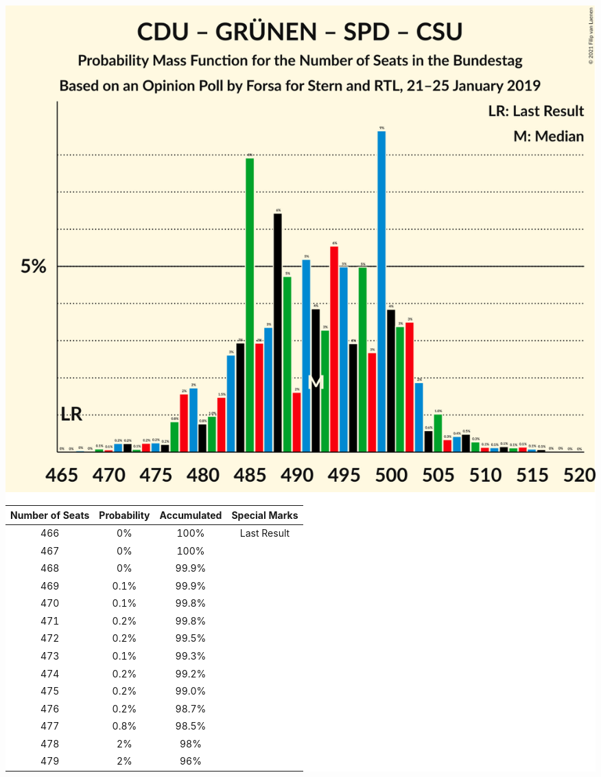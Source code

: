 ![Graph with seats probability mass function not yet produced](2019-01-25-Forsa-coalitions-seats-pmf-cdu–grünen–spd–csu.png "Seats Probability Mass Function")

| Number of Seats | Probability | Accumulated | Special Marks |
|:---------------:|:-----------:|:-----------:|:-------------:|
| 466 | 0% | 100% | Last Result |
| 467 | 0% | 100% |  |
| 468 | 0% | 99.9% |  |
| 469 | 0.1% | 99.9% |  |
| 470 | 0.1% | 99.8% |  |
| 471 | 0.2% | 99.8% |  |
| 472 | 0.2% | 99.5% |  |
| 473 | 0.1% | 99.3% |  |
| 474 | 0.2% | 99.2% |  |
| 475 | 0.2% | 99.0% |  |
| 476 | 0.2% | 98.7% |  |
| 477 | 0.8% | 98.5% |  |
| 478 | 2% | 98% |  |
| 479 | 2% | 96% |  |